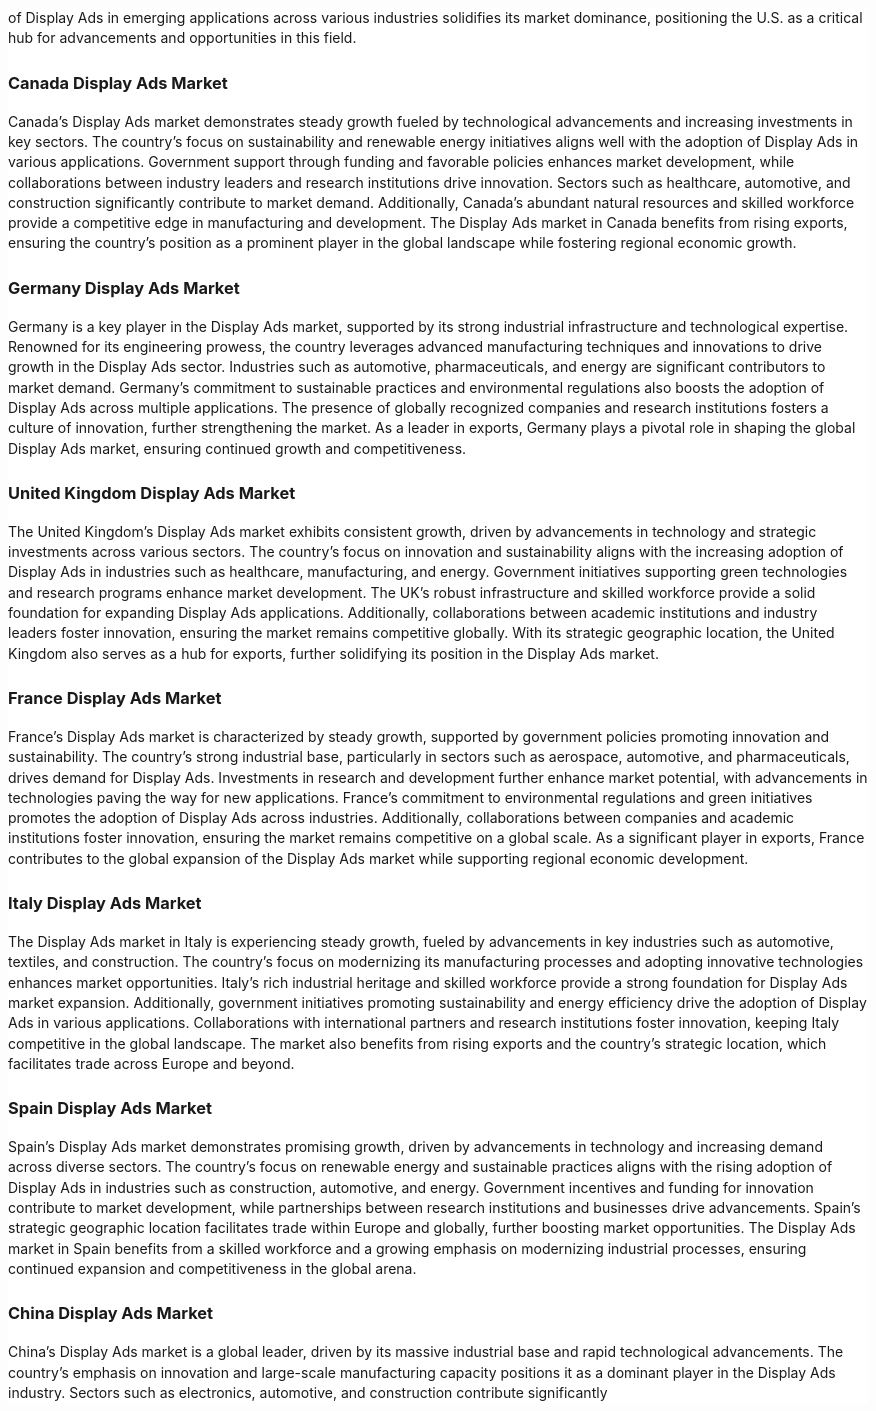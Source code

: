 of Display Ads in emerging applications across various industries solidifies its market dominance, positioning the U.S. as a critical hub for advancements and opportunities in this field.</p><h3>Canada Display Ads Market</h3><p>Canada&rsquo;s Display Ads market demonstrates steady growth fueled by technological advancements and increasing investments in key sectors. The country&rsquo;s focus on sustainability and renewable energy initiatives aligns well with the adoption of Display Ads in various applications. Government support through funding and favorable policies enhances market development, while collaborations between industry leaders and research institutions drive innovation. Sectors such as healthcare, automotive, and construction significantly contribute to market demand. Additionally, Canada&rsquo;s abundant natural resources and skilled workforce provide a competitive edge in manufacturing and development. The Display Ads market in Canada benefits from rising exports, ensuring the country&rsquo;s position as a prominent player in the global landscape while fostering regional economic growth.</p><h3>Germany Display Ads Market</h3><p>Germany is a key player in the Display Ads market, supported by its strong industrial infrastructure and technological expertise. Renowned for its engineering prowess, the country leverages advanced manufacturing techniques and innovations to drive growth in the Display Ads sector. Industries such as automotive, pharmaceuticals, and energy are significant contributors to market demand. Germany&rsquo;s commitment to sustainable practices and environmental regulations also boosts the adoption of Display Ads across multiple applications. The presence of globally recognized companies and research institutions fosters a culture of innovation, further strengthening the market. As a leader in exports, Germany plays a pivotal role in shaping the global Display Ads market, ensuring continued growth and competitiveness.</p><h3>United Kingdom Display Ads Market</h3><p>The United Kingdom&rsquo;s Display Ads market exhibits consistent growth, driven by advancements in technology and strategic investments across various sectors. The country&rsquo;s focus on innovation and sustainability aligns with the increasing adoption of Display Ads in industries such as healthcare, manufacturing, and energy. Government initiatives supporting green technologies and research programs enhance market development. The UK&rsquo;s robust infrastructure and skilled workforce provide a solid foundation for expanding Display Ads applications. Additionally, collaborations between academic institutions and industry leaders foster innovation, ensuring the market remains competitive globally. With its strategic geographic location, the United Kingdom also serves as a hub for exports, further solidifying its position in the Display Ads market.</p><h3>France Display Ads Market</h3><p>France&rsquo;s Display Ads market is characterized by steady growth, supported by government policies promoting innovation and sustainability. The country&rsquo;s strong industrial base, particularly in sectors such as aerospace, automotive, and pharmaceuticals, drives demand for Display Ads. Investments in research and development further enhance market potential, with advancements in technologies paving the way for new applications. France&rsquo;s commitment to environmental regulations and green initiatives promotes the adoption of Display Ads across industries. Additionally, collaborations between companies and academic institutions foster innovation, ensuring the market remains competitive on a global scale. As a significant player in exports, France contributes to the global expansion of the Display Ads market while supporting regional economic development.</p><h3>Italy Display Ads Market</h3><p>The Display Ads market in Italy is experiencing steady growth, fueled by advancements in key industries such as automotive, textiles, and construction. The country&rsquo;s focus on modernizing its manufacturing processes and adopting innovative technologies enhances market opportunities. Italy&rsquo;s rich industrial heritage and skilled workforce provide a strong foundation for Display Ads market expansion. Additionally, government initiatives promoting sustainability and energy efficiency drive the adoption of Display Ads in various applications. Collaborations with international partners and research institutions foster innovation, keeping Italy competitive in the global landscape. The market also benefits from rising exports and the country&rsquo;s strategic location, which facilitates trade across Europe and beyond.</p><h3>Spain Display Ads Market</h3><p>Spain&rsquo;s Display Ads market demonstrates promising growth, driven by advancements in technology and increasing demand across diverse sectors. The country&rsquo;s focus on renewable energy and sustainable practices aligns with the rising adoption of Display Ads in industries such as construction, automotive, and energy. Government incentives and funding for innovation contribute to market development, while partnerships between research institutions and businesses drive advancements. Spain&rsquo;s strategic geographic location facilitates trade within Europe and globally, further boosting market opportunities. The Display Ads market in Spain benefits from a skilled workforce and a growing emphasis on modernizing industrial processes, ensuring continued expansion and competitiveness in the global arena.</p><h3>China Display Ads Market</h3><p>China&rsquo;s Display Ads market is a global leader, driven by its massive industrial base and rapid technological advancements. The country&rsquo;s emphasis on innovation and large-scale manufacturing capacity positions it as a dominant player in the Display Ads industry. Sectors such as electronics, automotive, and construction contribute significantly